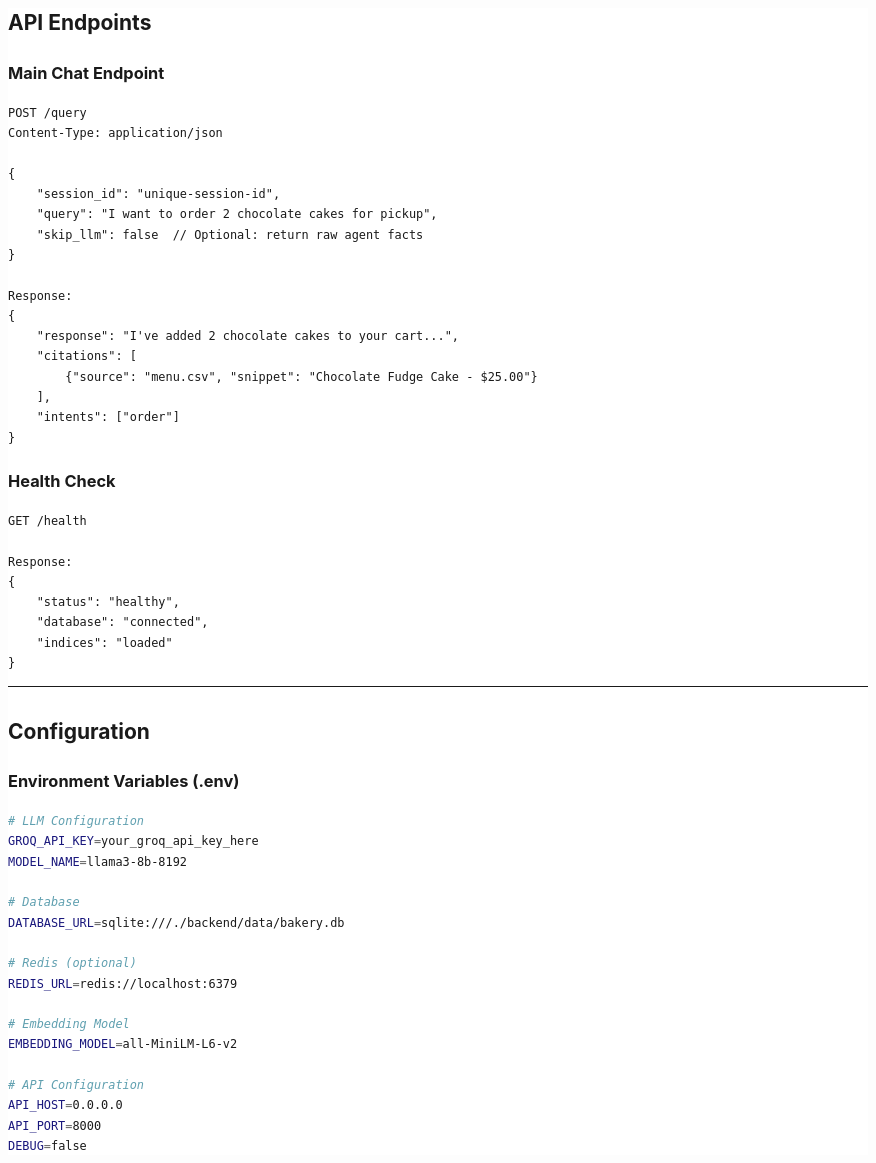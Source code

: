 
## API Endpoints

### Main Chat Endpoint
```
POST /query
Content-Type: application/json

{
    "session_id": "unique-session-id",
    "query": "I want to order 2 chocolate cakes for pickup",
    "skip_llm": false  // Optional: return raw agent facts
}

Response:
{
    "response": "I've added 2 chocolate cakes to your cart...",
    "citations": [
        {"source": "menu.csv", "snippet": "Chocolate Fudge Cake - $25.00"}
    ],
    "intents": ["order"]
}
```

### Health Check
```
GET /health

Response:
{
    "status": "healthy",
    "database": "connected",
    "indices": "loaded"
}
```

---

## Configuration

### Environment Variables (.env)
```bash
# LLM Configuration
GROQ_API_KEY=your_groq_api_key_here
MODEL_NAME=llama3-8b-8192

# Database
DATABASE_URL=sqlite:///./backend/data/bakery.db

# Redis (optional)
REDIS_URL=redis://localhost:6379

# Embedding Model
EMBEDDING_MODEL=all-MiniLM-L6-v2

# API Configuration
API_HOST=0.0.0.0
API_PORT=8000
DEBUG=false
```
